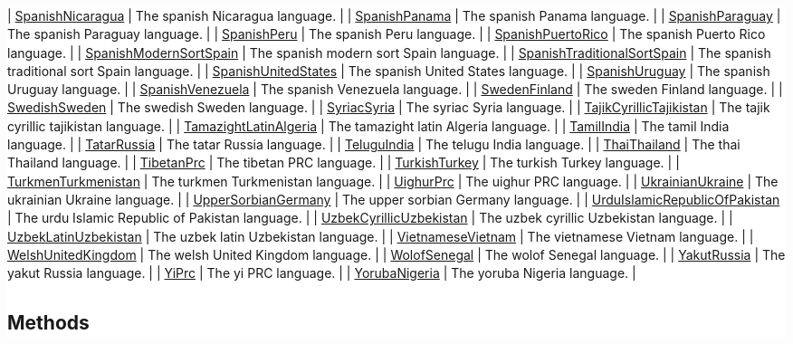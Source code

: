 | [SpanishNicaragua](#SpanishNicaragua) | The spanish Nicaragua language. |
| [SpanishPanama](#SpanishPanama) | The spanish Panama language. |
| [SpanishParaguay](#SpanishParaguay) | The spanish Paraguay language. |
| [SpanishPeru](#SpanishPeru) | The spanish Peru language. |
| [SpanishPuertoRico](#SpanishPuertoRico) | The spanish Puerto Rico language. |
| [SpanishModernSortSpain](#SpanishModernSortSpain) | The spanish modern sort Spain language. |
| [SpanishTraditionalSortSpain](#SpanishTraditionalSortSpain) | The spanish traditional sort Spain language. |
| [SpanishUnitedStates](#SpanishUnitedStates) | The spanish United States language. |
| [SpanishUruguay](#SpanishUruguay) | The spanish Uruguay language. |
| [SpanishVenezuela](#SpanishVenezuela) | The spanish Venezuela language. |
| [SwedenFinland](#SwedenFinland) | The sweden Finland language. |
| [SwedishSweden](#SwedishSweden) | The swedish Sweden language. |
| [SyriacSyria](#SyriacSyria) | The syriac Syria language. |
| [TajikCyrillicTajikistan](#TajikCyrillicTajikistan) | The tajik cyrillic tajikistan language. |
| [TamazightLatinAlgeria](#TamazightLatinAlgeria) | The tamazight latin Algeria language. |
| [TamilIndia](#TamilIndia) | The tamil India language. |
| [TatarRussia](#TatarRussia) | The tatar Russia language. |
| [TeluguIndia](#TeluguIndia) | The telugu India language. |
| [ThaiThailand](#ThaiThailand) | The thai Thailand language. |
| [TibetanPrc](#TibetanPrc) | The tibetan PRC language. |
| [TurkishTurkey](#TurkishTurkey) | The turkish Turkey language. |
| [TurkmenTurkmenistan](#TurkmenTurkmenistan) | The turkmen Turkmenistan language. |
| [UighurPrc](#UighurPrc) | The uighur PRC language. |
| [UkrainianUkraine](#UkrainianUkraine) | The ukrainian Ukraine language. |
| [UpperSorbianGermany](#UpperSorbianGermany) | The upper sorbian Germany language. |
| [UrduIslamicRepublicOfPakistan](#UrduIslamicRepublicOfPakistan) | The urdu Islamic Republic of Pakistan language. |
| [UzbekCyrillicUzbekistan](#UzbekCyrillicUzbekistan) | The uzbek cyrillic Uzbekistan language. |
| [UzbekLatinUzbekistan](#UzbekLatinUzbekistan) | The uzbek latin Uzbekistan language. |
| [VietnameseVietnam](#VietnameseVietnam) | The vietnamese Vietnam language. |
| [WelshUnitedKingdom](#WelshUnitedKingdom) | The welsh United Kingdom language. |
| [WolofSenegal](#WolofSenegal) | The wolof Senegal language. |
| [YakutRussia](#YakutRussia) | The yakut Russia language. |
| [YiPrc](#YiPrc) | The yi PRC language. |
| [YorubaNigeria](#YorubaNigeria) | The yoruba Nigeria language. |
## Methods
